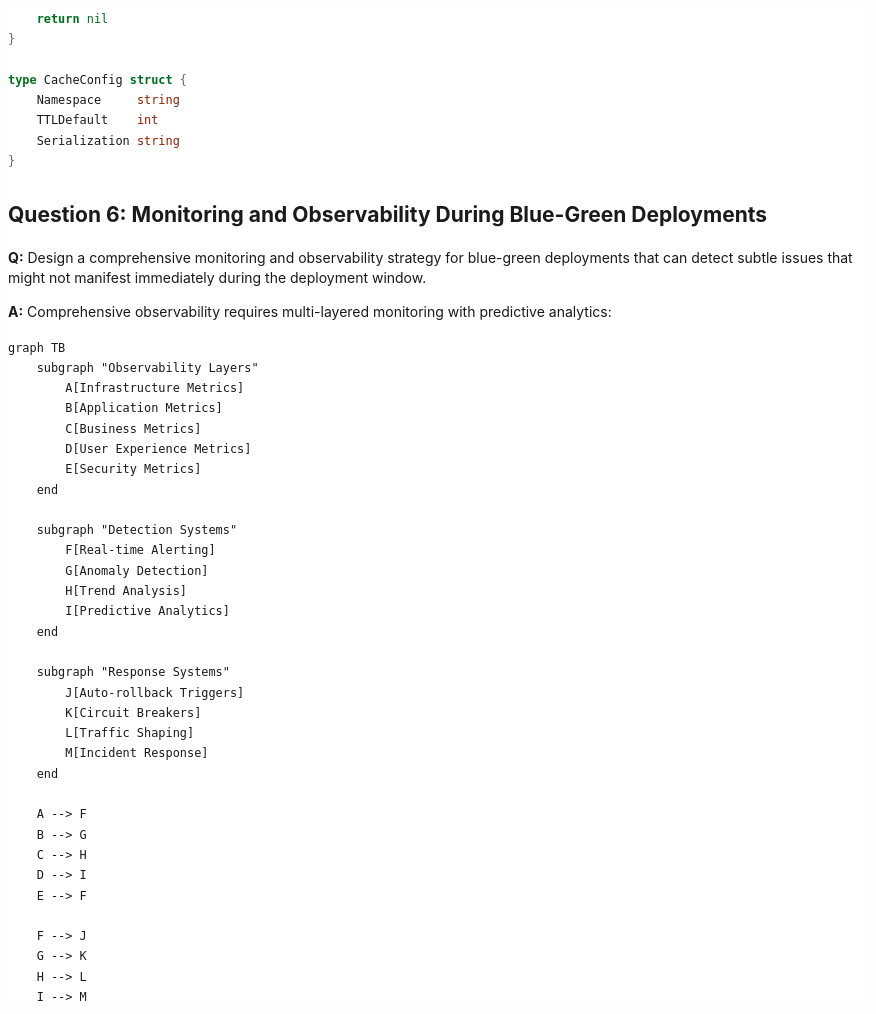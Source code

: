    ```go
       return nil
   }

   type CacheConfig struct {
       Namespace     string
       TTLDefault    int
       Serialization string
   }
   ```

## Question 6: Monitoring and Observability During Blue-Green Deployments

**Q:** Design a comprehensive monitoring and observability strategy for blue-green deployments that can detect subtle issues that might not manifest immediately during the deployment window.

**A:** Comprehensive observability requires multi-layered monitoring with predictive analytics:

```mermaid
graph TB
    subgraph "Observability Layers"
        A[Infrastructure Metrics]
        B[Application Metrics]
        C[Business Metrics]
        D[User Experience Metrics]
        E[Security Metrics]
    end

    subgraph "Detection Systems"
        F[Real-time Alerting]
        G[Anomaly Detection]
        H[Trend Analysis]
        I[Predictive Analytics]
    end

    subgraph "Response Systems"
        J[Auto-rollback Triggers]
        K[Circuit Breakers]
        L[Traffic Shaping]
        M[Incident Response]
    end

    A --> F
    B --> G
    C --> H
    D --> I
    E --> F

    F --> J
    G --> K
    H --> L
    I --> M
```

